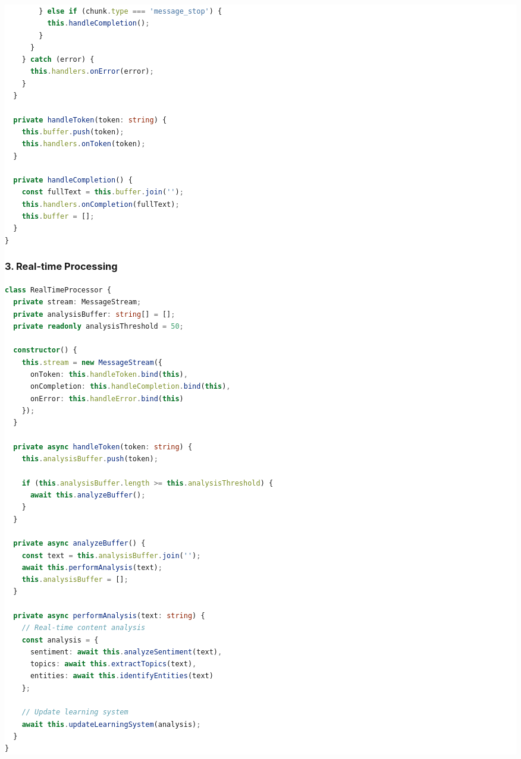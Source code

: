 ```typescript
        } else if (chunk.type === 'message_stop') {
          this.handleCompletion();
        }
      }
    } catch (error) {
      this.handlers.onError(error);
    }
  }

  private handleToken(token: string) {
    this.buffer.push(token);
    this.handlers.onToken(token);
  }

  private handleCompletion() {
    const fullText = this.buffer.join('');
    this.handlers.onCompletion(fullText);
    this.buffer = [];
  }
}
```

### 3. Real-time Processing
```typescript
class RealTimeProcessor {
  private stream: MessageStream;
  private analysisBuffer: string[] = [];
  private readonly analysisThreshold = 50;

  constructor() {
    this.stream = new MessageStream({
      onToken: this.handleToken.bind(this),
      onCompletion: this.handleCompletion.bind(this),
      onError: this.handleError.bind(this)
    });
  }

  private async handleToken(token: string) {
    this.analysisBuffer.push(token);
    
    if (this.analysisBuffer.length >= this.analysisThreshold) {
      await this.analyzeBuffer();
    }
  }

  private async analyzeBuffer() {
    const text = this.analysisBuffer.join('');
    await this.performAnalysis(text);
    this.analysisBuffer = [];
  }

  private async performAnalysis(text: string) {
    // Real-time content analysis
    const analysis = {
      sentiment: await this.analyzeSentiment(text),
      topics: await this.extractTopics(text),
      entities: await this.identifyEntities(text)
    };

    // Update learning system
    await this.updateLearningSystem(analysis);
  }
}
```